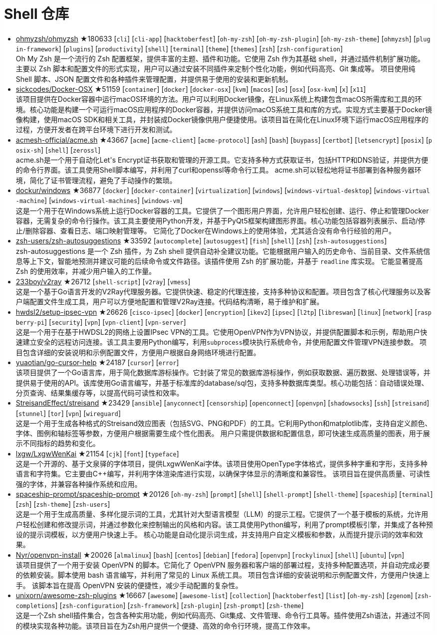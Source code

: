 # Shell 仓库

- [ohmyzsh/ohmyzsh](https://github.com/ohmyzsh/ohmyzsh) ★180633 [`cli`] [`cli-app`] [`hacktoberfest`] [`oh-my-zsh`] [`oh-my-zsh-plugin`] [`oh-my-zsh-theme`] [`ohmyzsh`] [`plugin-framework`] [`plugins`] [`productivity`] [`shell`] [`terminal`] [`theme`] [`themes`] [`zsh`] [`zsh-configuration`]  
  Oh My Zsh 是一个流行的 Zsh 配置框架，提供丰富的主题、插件和功能。它使用 Zsh 作为其基础 shell，并通过插件机制扩展功能。  主要以 Zsh 脚本和配置文件的形式实现，用户可以通过安装不同插件来定制个性化功能，例如代码高亮、Git 集成等。  项目使用纯 Shell 脚本、JSON 配置文件和各种插件来管理配置，并提供易于使用的安装和更新机制。
- [sickcodes/Docker-OSX](https://github.com/sickcodes/Docker-OSX) ★51159 [`container`] [`docker`] [`docker-osx`] [`kvm`] [`macos`] [`os`] [`osx`] [`osx-kvm`] [`x`] [`x11`]  
  该项目提供在Docker容器中运行macOS环境的方法。用户可以利用Docker镜像，在Linux系统上构建包含macOS所需库和工具的环境。核心功能是构建一个可运行macOS应用程序的Docker容器，并提供访问macOS系统工具和库的方式。实现方式主要基于Docker镜像构建，使用macOS SDK和相关工具，并封装成Docker镜像供用户便捷使用。该项目旨在简化在Linux环境下运行macOS应用程序的过程，方便开发者在跨平台环境下进行开发和测试。
- [acmesh-official/acme.sh](https://github.com/acmesh-official/acme.sh) ★43667 [`acme`] [`acme-client`] [`acme-protocol`] [`ash`] [`bash`] [`buypass`] [`certbot`] [`letsencrypt`] [`posix`] [`posix-sh`] [`shell`] [`zerossl`]  
  acme.sh是一个用于自动化Let's Encrypt证书获取和管理的开源工具。它支持多种方式获取证书，包括HTTP和DNS验证，并提供方便的命令行界面。该工具使用Shell脚本编写，并利用了curl和openssl等命令行工具。  acme.sh可以轻松地将证书部署到各种服务器环境，简化了证书管理流程，避免了手动操作的繁琐。
- [dockur/windows](https://github.com/dockur/windows) ★36877 [`docker`] [`docker-container`] [`virtualization`] [`windows`] [`windows-virtual-desktop`] [`windows-virtual-machine`] [`windows-virtual-machines`] [`windows-vm`]  
  这是一个用于在Windows系统上运行Docker容器的工具。它提供了一个图形用户界面，允许用户轻松创建、运行、停止和管理Docker容器，无需复杂的命令行操作。该工具主要使用Python开发，并基于PyQt5框架构建图形界面。核心功能包括容器列表展示、启动/停止/删除容器、查看日志、端口映射管理等。  它简化了Docker在Windows上的使用体验，尤其适合没有命令行经验的用户。
- [zsh-users/zsh-autosuggestions](https://github.com/zsh-users/zsh-autosuggestions) ★33592 [`autocomplete`] [`autosuggest`] [`fish`] [`shell`] [`zsh`] [`zsh-autosuggestions`]  
  zsh-autosuggestions 是一个 Zsh 插件，为 Zsh shell 提供自动补全建议功能。它能根据用户输入的历史命令、当前目录、文件系统信息等上下文，智能地预测并建议可能的后续命令或文件路径。该插件使用 Zsh 的扩展功能，并基于 `readline` 库实现。  它能显著提高 Zsh 的使用效率，并减少用户输入的工作量。
- [233boy/v2ray](https://github.com/233boy/v2ray) ★26712 [`shell-script`] [`v2ray`] [`vmess`]  
  这是一个基于Go语言开发的V2Ray代理服务器。它提供快速、稳定的代理连接，支持多种协议和配置。项目包含了核心代理服务以及客户端配置文件生成工具，用户可以方便地配置和管理V2Ray连接。代码结构清晰，易于维护和扩展。
- [hwdsl2/setup-ipsec-vpn](https://github.com/hwdsl2/setup-ipsec-vpn) ★26626 [`cisco-ipsec`] [`docker`] [`encryption`] [`ikev2`] [`ipsec`] [`l2tp`] [`libreswan`] [`linux`] [`network`] [`raspberry-pi`] [`security`] [`vpn`] [`vpn-client`] [`vpn-server`]  
  这是一个用于在基于HWDSL2的网络上设置IPsec VPN的工具。它使用OpenVPN作为VPN协议，并提供配置脚本和示例，帮助用户快速建立安全的远程访问连接。该工具主要用Python编写，利用`subprocess`模块执行系统命令，并使用配置文件管理VPN连接参数。  项目包含详细的安装说明和示例配置文件，方便用户根据自身网络环境进行配置。
- [yuaotian/go-cursor-help](https://github.com/yuaotian/go-cursor-help) ★24187 [`cursor`] [`error`]  
  该项目提供了一个Go语言库，用于简化数据库游标操作。它封装了常见的数据库游标操作，例如获取数据、遍历数据、处理错误等，并提供易于使用的API。该库使用Go语言编写，并基于标准库的database/sql包，支持多种数据库类型。核心功能包括：自动错误处理、分页查询、结果集缓存等，以提高代码可读性和效率。
- [StreisandEffect/streisand](https://github.com/StreisandEffect/streisand) ★23429 [`ansible`] [`anyconnect`] [`censorship`] [`openconnect`] [`openvpn`] [`shadowsocks`] [`ssh`] [`streisand`] [`stunnel`] [`tor`] [`vpn`] [`wireguard`]  
  这是一个用于生成各种格式的Streisand效应图表（包括SVG、PNG和PDF）的工具。它利用Python和matplotlib库，支持自定义颜色、字体、图例和轴标签等参数，方便用户根据需要生成个性化图表。  用户只需提供数据和配置信息，即可快速生成高质量的图表，用于展示不同指标的趋势和变化。
- [lxgw/LxgwWenKai](https://github.com/lxgw/LxgwWenKai) ★21154 [`cjk`] [`font`] [`typeface`]  
  这是一个开源的、基于文泉驿的字体项目，提供LxgwWenKai字体。该项目使用OpenType字体格式，提供多种字重和字形，支持多种语言和字符集。它主要由C++编写，并利用字体渲染库进行实现，以确保字体显示的清晰度和兼容性。  该项目旨在提供高质量、可读性强的字体，并兼容各种操作系统和应用。
- [spaceship-prompt/spaceship-prompt](https://github.com/spaceship-prompt/spaceship-prompt) ★20126 [`oh-my-zsh`] [`prompt`] [`shell`] [`shell-prompt`] [`shell-theme`] [`spaceship`] [`terminal`] [`zsh`] [`zsh-theme`] [`zsh-users`]  
  这是一个用于生成高质量、多样化提示词的工具，尤其针对大型语言模型（LLM）的提示工程。它提供了一个基于模板的系统，允许用户轻松创建和修改提示词，并通过参数化来控制输出的风格和内容。该工具使用Python编写，利用了prompt模板引擎，并集成了各种预设的提示词模板，以方便用户快速上手。  核心功能是自动化提示词生成，并支持用户自定义模板和参数，从而提升提示词的效率和效果。
- [Nyr/openvpn-install](https://github.com/Nyr/openvpn-install) ★20026 [`almalinux`] [`bash`] [`centos`] [`debian`] [`fedora`] [`openvpn`] [`rockylinux`] [`shell`] [`ubuntu`] [`vpn`]  
  该项目提供了一个用于安装 OpenVPN 的脚本。它简化了 OpenVPN 服务器和客户端的部署过程，支持多种配置选项，并自动完成必要的依赖安装。脚本使用 bash 语言编写，并利用了常见的 Linux 系统工具。  项目包含详细的安装说明和示例配置文件，方便用户快速上手。  该脚本旨在提高 OpenVPN 安装的便捷性，减少手动配置的复杂性。
- [unixorn/awesome-zsh-plugins](https://github.com/unixorn/awesome-zsh-plugins) ★16667 [`awesome`] [`awesome-list`] [`collection`] [`hacktoberfest`] [`list`] [`oh-my-zsh`] [`zgenom`] [`zsh-completions`] [`zsh-configuration`] [`zsh-framework`] [`zsh-plugin`] [`zsh-prompt`] [`zsh-theme`]  
  这是一个Zsh shell插件集合，包含各种实用功能，例如代码高亮、Git集成、文件管理、命令行工具等。插件使用Zsh语法，并通过不同的模块实现各种功能。该项目旨在为Zsh用户提供一个便捷、高效的命令行环境，提高工作效率。